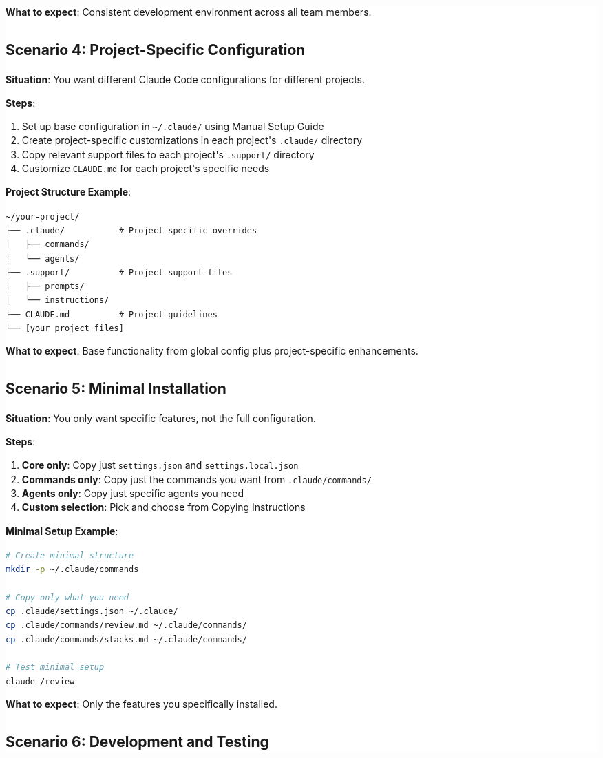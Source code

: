 **What to expect**: Consistent development environment across all team members.

## Scenario 4: Project-Specific Configuration

**Situation**: You want different Claude Code configurations for different projects.

**Steps**:
1. Set up base configuration in `~/.claude/` using [Manual Setup Guide](manual-setup-guide.md)
2. Create project-specific customizations in each project's `.claude/` directory
3. Copy relevant support files to each project's `.support/` directory
4. Customize `CLAUDE.md` for each project's specific needs

**Project Structure Example**:
```
~/your-project/
├── .claude/           # Project-specific overrides
│   ├── commands/
│   └── agents/
├── .support/          # Project support files
│   ├── prompts/
│   └── instructions/
├── CLAUDE.md          # Project guidelines
└── [your project files]
```

**What to expect**: Base functionality from global config plus project-specific enhancements.

## Scenario 5: Minimal Installation

**Situation**: You only want specific features, not the full configuration.

**Steps**:
1. **Core only**: Copy just `settings.json` and `settings.local.json`
2. **Commands only**: Copy just the commands you want from `.claude/commands/`
3. **Agents only**: Copy just specific agents you need
4. **Custom selection**: Pick and choose from [Copying Instructions](copying-instructions.md)

**Minimal Setup Example**:
```bash
# Create minimal structure
mkdir -p ~/.claude/commands

# Copy only what you need
cp .claude/settings.json ~/.claude/
cp .claude/commands/review.md ~/.claude/commands/
cp .claude/commands/stacks.md ~/.claude/commands/

# Test minimal setup
claude /review
```

**What to expect**: Only the features you specifically installed.

## Scenario 6: Development and Testing
